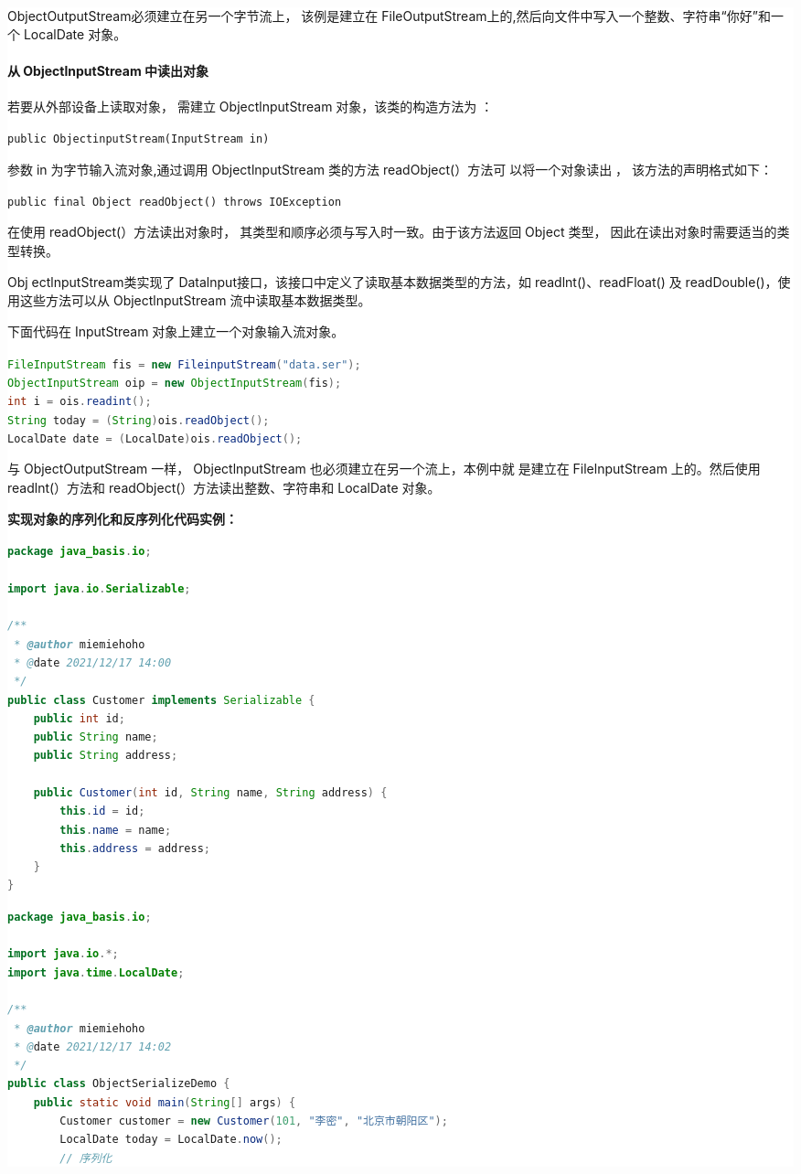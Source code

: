 ObjectOutputStream必须建立在另一个字节流上， 该例是建立在 FileOutputStream上的,然后向文件中写入一个整数、字符串“你好”和一个 LocalDate 对象。

#### 从 ObjectlnputStream 中读出对象

若要从外部设备上读取对象， 需建立 ObjectlnputStream 对象，该类的构造方法为 ：

`public ObjectinputStream(InputStream in)`

参数 in 为字节输入流对象,通过调用 ObjectlnputStream 类的方法 readObject(）方法可
以将一个对象读出 ， 该方法的声明格式如下：

`public final Object readObject() throws IOException`

在使用 readObject(）方法读出对象时， 其类型和顺序必须与写入时一致。由于该方法返回 Object 类型， 因此在读出对象时需要适当的类型转换。

Obj ectlnputStream类实现了 Datalnput接口，该接口中定义了读取基本数据类型的方法，如 readlnt()、readFloat() 及 readDouble()，使用这些方法可以从 ObjectlnputStream 流中读取基本数据类型。

下面代码在 InputStream 对象上建立一个对象输入流对象。

```java
FileInputStream fis = new FileinputStream("data.ser"); 
ObjectInputStream oip = new ObjectInputStream(fis); 
int i = ois.readint();
String today = (String)ois.readObject();
LocalDate date = (LocalDate)ois.readObject();
```

与 ObjectOutputStream 一样， ObjectlnputStream 也必须建立在另一个流上，本例中就
是建立在 FilelnputStream 上的。然后使用 readlnt(）方法和 readObject(）方法读出整数、字符串和 LocalDate 对象。

**实现对象的序列化和反序列化代码实例：**

```java
package java_basis.io;

import java.io.Serializable;

/**
 * @author miemiehoho
 * @date 2021/12/17 14:00
 */
public class Customer implements Serializable {
    public int id;
    public String name;
    public String address;

    public Customer(int id, String name, String address) {
        this.id = id;
        this.name = name;
        this.address = address;
    }
}
```

```java
package java_basis.io;

import java.io.*;
import java.time.LocalDate;

/**
 * @author miemiehoho
 * @date 2021/12/17 14:02
 */
public class ObjectSerializeDemo {
    public static void main(String[] args) {
        Customer customer = new Customer(101, "李密", "北京市朝阳区");
        LocalDate today = LocalDate.now();
        // 序列化
```
